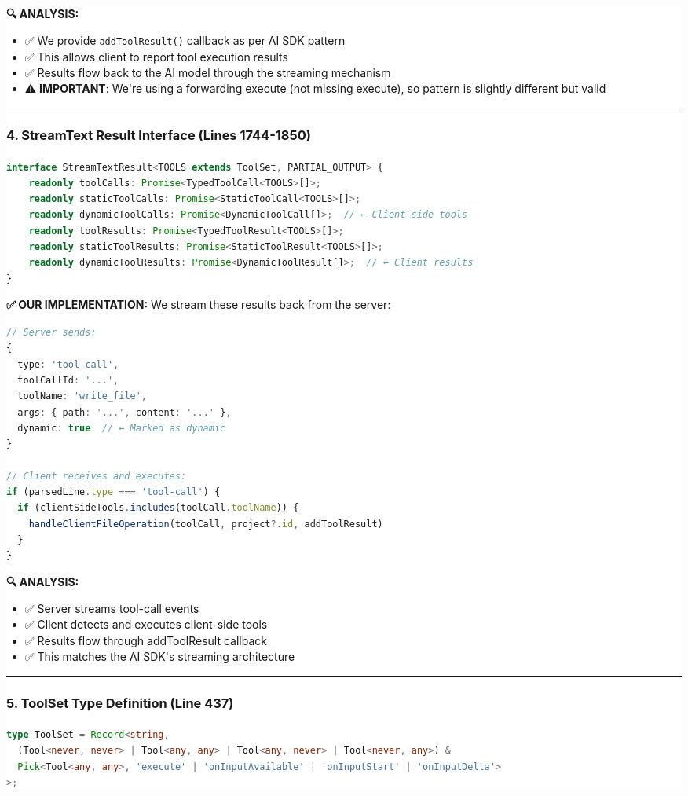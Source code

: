 **🔍 ANALYSIS:**
- ✅ We provide `addToolResult()` callback as per AI SDK pattern
- ✅ This allows client to report tool execution results
- ✅ Results flow back to the AI model through the streaming mechanism
- ⚠️ **IMPORTANT**: We're using a forwarding execute (not missing execute), so pattern is slightly different but valid

---

### 4. **StreamText Result Interface** (Lines 1744-1850)

```typescript
interface StreamTextResult<TOOLS extends ToolSet, PARTIAL_OUTPUT> {
    readonly toolCalls: Promise<TypedToolCall<TOOLS>[]>;
    readonly staticToolCalls: Promise<StaticToolCall<TOOLS>[]>;
    readonly dynamicToolCalls: Promise<DynamicToolCall[]>;  // ← Client-side tools
    readonly toolResults: Promise<TypedToolResult<TOOLS>[]>;
    readonly staticToolResults: Promise<StaticToolResult<TOOLS>[]>;
    readonly dynamicToolResults: Promise<DynamicToolResult[]>;  // ← Client results
}
```

**✅ OUR IMPLEMENTATION:**
We stream these results back from the server:

```typescript
// Server sends:
{
  type: 'tool-call',
  toolCallId: '...',
  toolName: 'write_file',
  args: { path: '...', content: '...' },
  dynamic: true  // ← Marked as dynamic
}

// Client receives and executes:
if (parsedLine.type === 'tool-call') {
  if (clientSideTools.includes(toolCall.toolName)) {
    handleClientFileOperation(toolCall, project?.id, addToolResult)
  }
}
```

**🔍 ANALYSIS:**
- ✅ Server streams tool-call events
- ✅ Client detects and executes client-side tools
- ✅ Results flow through addToolResult callback
- ✅ This matches the AI SDK's streaming architecture

---

### 5. **ToolSet Type Definition** (Line 437)

```typescript
type ToolSet = Record<string, 
  (Tool<never, never> | Tool<any, any> | Tool<any, never> | Tool<never, any>) & 
  Pick<Tool<any, any>, 'execute' | 'onInputAvailable' | 'onInputStart' | 'onInputDelta'>
>;
```
